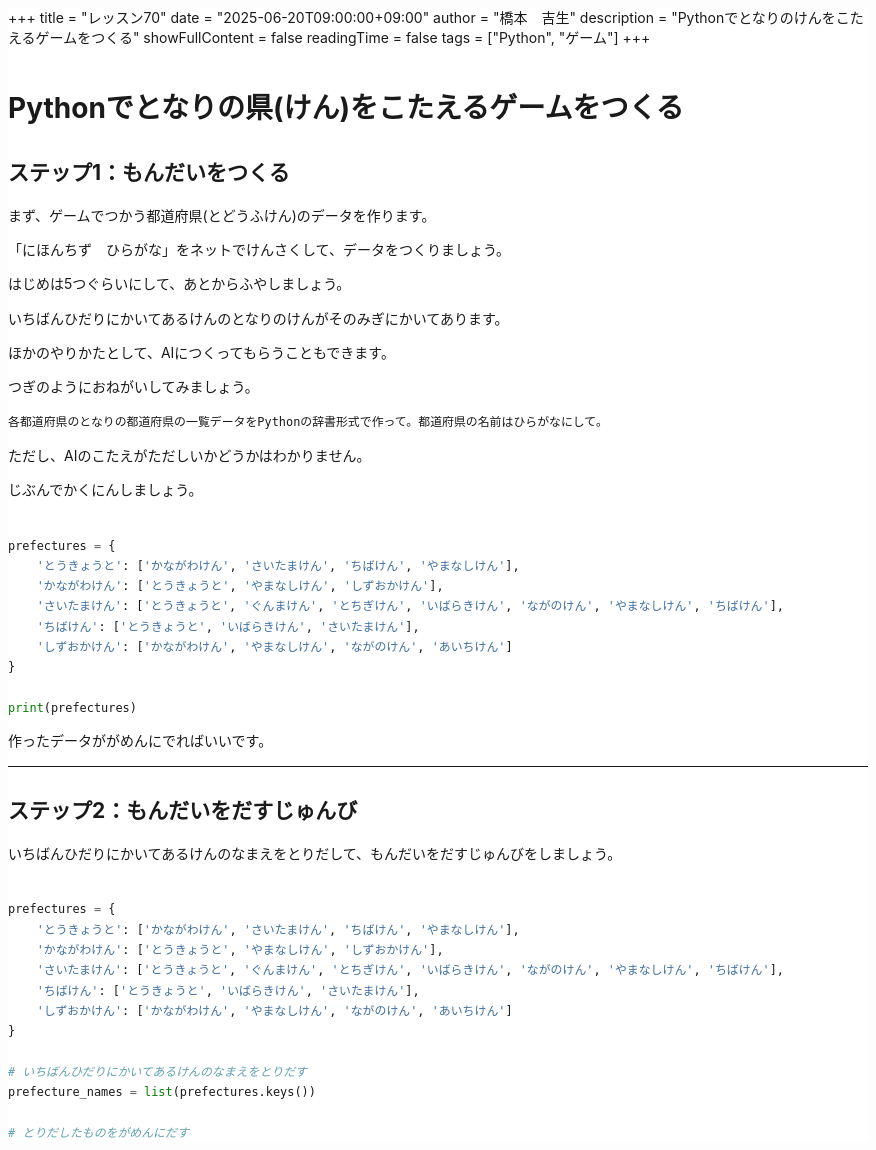 +++
title = "レッスン70"
date = "2025-06-20T09:00:00+09:00"
author = "橋本　吉生"
description = "Pythonでとなりのけんをこたえるゲームをつくる"
showFullContent = false
readingTime = false
tags = ["Python", "ゲーム"]
+++
# Pythonでとなりの県(けん)をこたえるゲームをつくる

## ステップ1：もんだいをつくる

まず、ゲームでつかう都道府県(とどうふけん)のデータを作ります。

「にほんちず　ひらがな」をネットでけんさくして、データをつくりましょう。

はじめは5つぐらいにして、あとからふやしましょう。

いちばんひだりにかいてあるけんのとなりのけんがそのみぎにかいてあります。

ほかのやりかたとして、AIにつくってもらうこともできます。

つぎのようにおねがいしてみましょう。

```
各都道府県のとなりの都道府県の一覧データをPythonの辞書形式で作って。都道府県の名前はひらがなにして。
```

ただし、AIのこたえがただしいかどうかはわかりません。

じぶんでかくにんしましょう。

```python

prefectures = {
    'とうきょうと': ['かながわけん', 'さいたまけん', 'ちばけん', 'やまなしけん'],
    'かながわけん': ['とうきょうと', 'やまなしけん', 'しずおかけん'],
    'さいたまけん': ['とうきょうと', 'ぐんまけん', 'とちぎけん', 'いばらきけん', 'ながのけん', 'やまなしけん', 'ちばけん'],
    'ちばけん': ['とうきょうと', 'いばらきけん', 'さいたまけん'],
    'しずおかけん': ['かながわけん', 'やまなしけん', 'ながのけん', 'あいちけん']
}

print(prefectures)
```

作ったデータががめんにでればいいです。

---

## ステップ2：もんだいをだすじゅんび

いちばんひだりにかいてあるけんのなまえをとりだして、もんだいをだすじゅんびをしましょう。

```python

prefectures = {
    'とうきょうと': ['かながわけん', 'さいたまけん', 'ちばけん', 'やまなしけん'],
    'かながわけん': ['とうきょうと', 'やまなしけん', 'しずおかけん'],
    'さいたまけん': ['とうきょうと', 'ぐんまけん', 'とちぎけん', 'いばらきけん', 'ながのけん', 'やまなしけん', 'ちばけん'],
    'ちばけん': ['とうきょうと', 'いばらきけん', 'さいたまけん'],
    'しずおかけん': ['かながわけん', 'やまなしけん', 'ながのけん', 'あいちけん']
}

# いちばんひだりにかいてあるけんのなまえをとりだす
prefecture_names = list(prefectures.keys())

# とりだしたものをがめんにだす
```